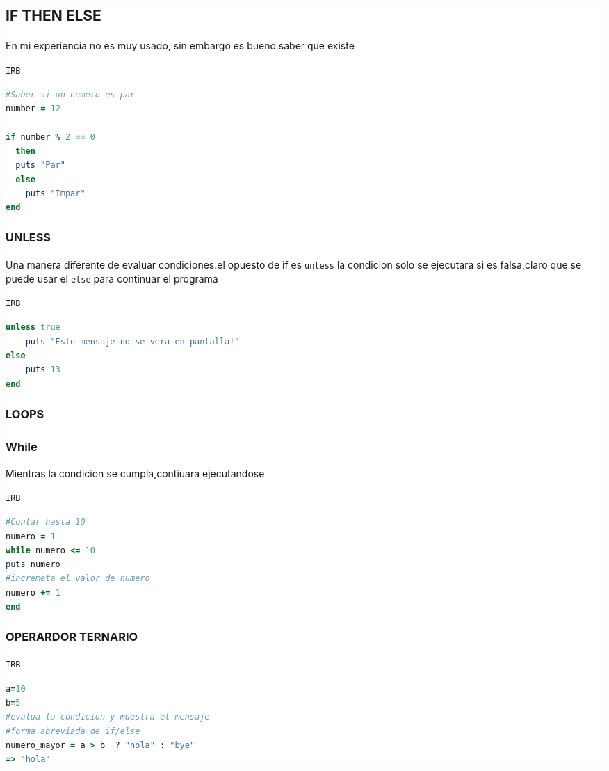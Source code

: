 
## IF THEN ELSE
En mi experiencia no es muy usado, sin embargo es bueno saber que existe

`IRB`
```ruby
#Saber si un numero es par
number = 12

if number % 2 == 0
  then
  puts "Par"
  else
    puts "Impar"
end
```

### **UNLESS**

Una manera diferente de evaluar condiciones.el opuesto de if es `unless`
la condicion solo se ejecutara si es falsa,claro que se puede usar el `else` para continuar el programa

`IRB`
```ruby
unless true
    puts "Este mensaje no se vera en pantalla!"
else 
    puts 13
end
```

### LOOPS

### While
Mientras la condicion se cumpla,contiuara ejecutandose


`IRB`
```ruby
#Contar hasta 10
numero = 1
while numero <= 10
puts numero
#incremeta el valor de numero
numero += 1
end
```

### OPERARDOR TERNARIO

`IRB`
```ruby
a=10
b=5
#evalua la condicion y muestra el mensaje
#forma abreviada de if/else
numero_mayor = a > b  ? "hola" : "bye"
=> "hola"
```
